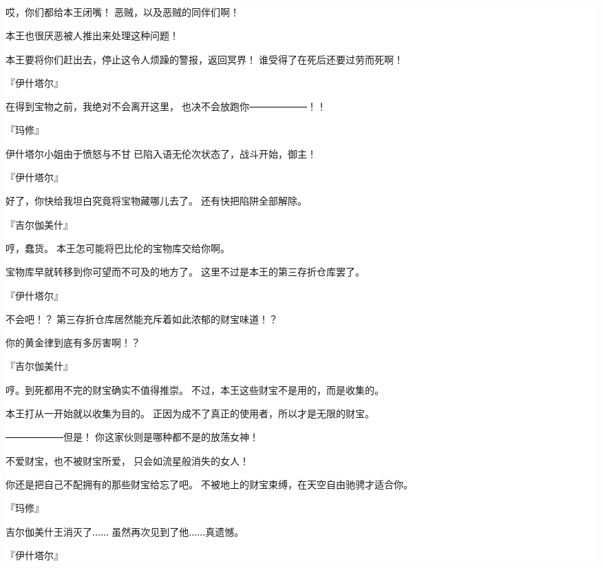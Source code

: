 哎，你们都给本王闭嘴！
恶贼，以及恶贼的同伴们啊！

本王也很厌恶被人推出来处理这种问题！

本王要将你们赶出去，停止这令人烦躁的警报，返回冥界！
谁受得了在死后还要过劳而死啊！

『伊什塔尔』

在得到宝物之前，我绝对不会离开这里，
也决不会放跑你——————！！

『玛修』

伊什塔尔小姐由于愤怒与不甘
已陷入语无伦次状态了，战斗开始，御主！

『伊什塔尔』

好了，你快给我坦白究竟将宝物藏哪儿去了。
还有快把陷阱全部解除。

『吉尔伽美什』

哼，蠢货。
本王怎可能将巴比伦的宝物库交给你啊。

宝物库早就转移到你可望而不可及的地方了。
这里不过是本王的第三存折仓库罢了。

『伊什塔尔』

不会吧！？
第三存折仓库居然能充斥着如此浓郁的财宝味道！？

你的黄金律到底有多厉害啊！？

『吉尔伽美什』

哼。到死都用不完的财宝确实不值得推崇。
不过，本王这些财宝不是用的，而是收集的。

本王打从一开始就以收集为目的。
正因为成不了真正的使用者，所以才是无限的财宝。

——————但是！
你这家伙则是哪种都不是的放荡女神！

不爱财宝，也不被财宝所爱，
只会如流星般消失的女人！

你还是把自己不配拥有的那些财宝给忘了吧。
不被地上的财宝束缚，在天空自由驰骋才适合你。

『玛修』

吉尔伽美什王消灭了……
虽然再次见到了他……真遗憾。

『伊什塔尔』
